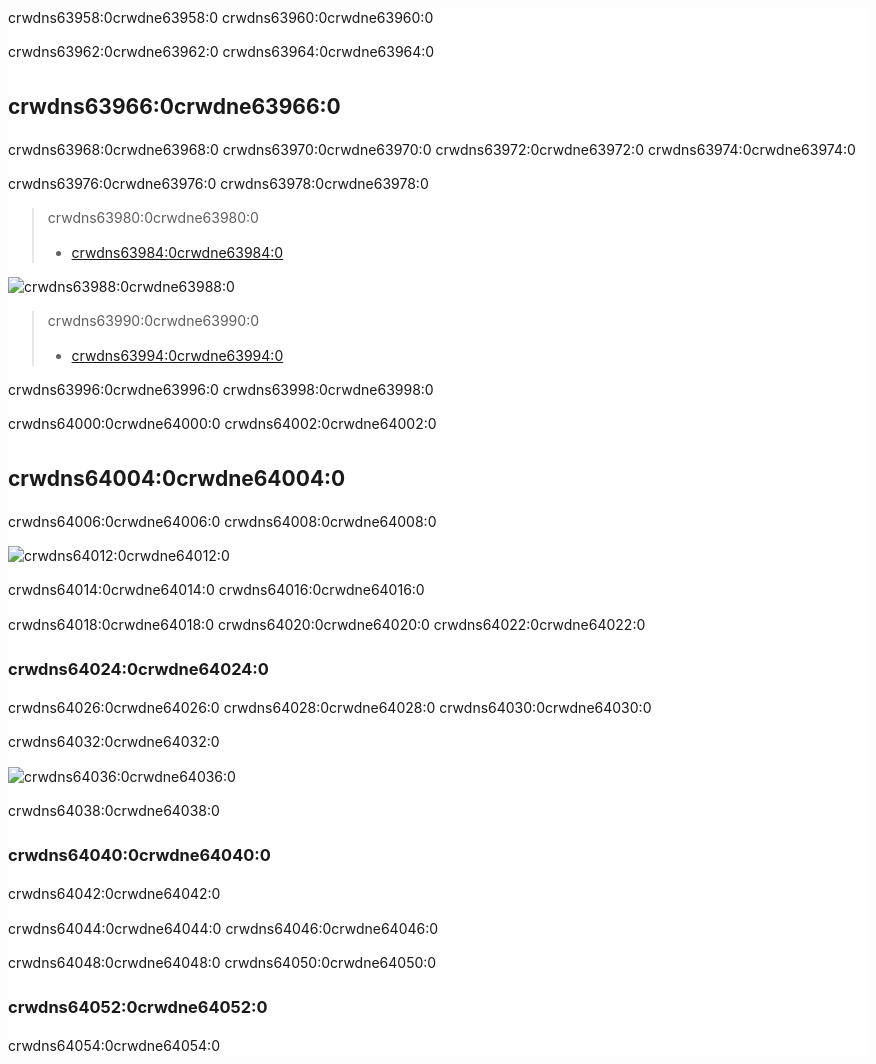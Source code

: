 crwdns63958:0crwdne63958:0 crwdns63960:0crwdne63960:0

crwdns63962:0crwdne63962:0 crwdns63964:0crwdne63964:0

## crwdns63966:0crwdne63966:0

crwdns63968:0crwdne63968:0 crwdns63970:0crwdne63970:0 crwdns63972:0crwdne63972:0 crwdns63974:0crwdne63974:0

crwdns63976:0crwdne63976:0 crwdns63978:0crwdne63978:0

> crwdns63980:0crwdne63980:0
> 
> - [crwdns63984:0crwdne63984:0](crwdns63982:0crwdne63982:0)

![crwdns63988:0crwdne63988:0](crwdns63986:0crwdne63986:0)

> crwdns63990:0crwdne63990:0
> 
> - [crwdns63994:0crwdne63994:0](crwdns63992:0crwdne63992:0)

crwdns63996:0crwdne63996:0 crwdns63998:0crwdne63998:0

crwdns64000:0crwdne64000:0 crwdns64002:0crwdne64002:0

## crwdns64004:0crwdne64004:0

crwdns64006:0crwdne64006:0 crwdns64008:0crwdne64008:0

![crwdns64012:0crwdne64012:0](crwdns64010:0crwdne64010:0)

crwdns64014:0crwdne64014:0 crwdns64016:0crwdne64016:0

crwdns64018:0crwdne64018:0 crwdns64020:0crwdne64020:0 crwdns64022:0crwdne64022:0

### crwdns64024:0crwdne64024:0

crwdns64026:0crwdne64026:0 crwdns64028:0crwdne64028:0 crwdns64030:0crwdne64030:0

crwdns64032:0crwdne64032:0

![crwdns64036:0crwdne64036:0](crwdns64034:0crwdne64034:0)

crwdns64038:0crwdne64038:0

### crwdns64040:0crwdne64040:0

crwdns64042:0crwdne64042:0

crwdns64044:0crwdne64044:0 crwdns64046:0crwdne64046:0

crwdns64048:0crwdne64048:0 crwdns64050:0crwdne64050:0

### crwdns64052:0crwdne64052:0

crwdns64054:0crwdne64054:0

